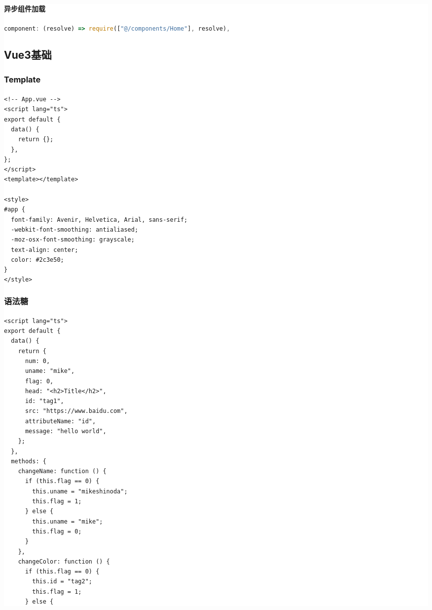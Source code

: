 #### 异步组件加载

```js
component: (resolve) => require(["@/components/Home"], resolve),
```

## Vue3基础

### Template

```vue
<!-- App.vue -->
<script lang="ts">
export default {
  data() {
    return {};
  },
};
</script>
<template></template>

<style>
#app {
  font-family: Avenir, Helvetica, Arial, sans-serif;
  -webkit-font-smoothing: antialiased;
  -moz-osx-font-smoothing: grayscale;
  text-align: center;
  color: #2c3e50;
}
</style>
```

### 语法糖

```vue
<script lang="ts">
export default {
  data() {
    return {
      num: 0,
      uname: "mike",
      flag: 0,
      head: "<h2>Title</h2>",
      id: "tag1",
      src: "https://www.baidu.com",
      attributeName: "id",
      message: "hello world",
    };
  },
  methods: {
    changeName: function () {
      if (this.flag == 0) {
        this.uname = "mikeshinoda";
        this.flag = 1;
      } else {
        this.uname = "mike";
        this.flag = 0;
      }
    },
    changeColor: function () {
      if (this.flag == 0) {
        this.id = "tag2";
        this.flag = 1;
      } else {
```